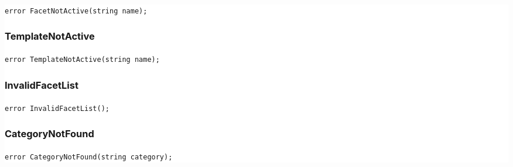 ```solidity
error FacetNotActive(string name);
```

### TemplateNotActive

```solidity
error TemplateNotActive(string name);
```

### InvalidFacetList

```solidity
error InvalidFacetList();
```

### CategoryNotFound

```solidity
error CategoryNotFound(string category);
```

